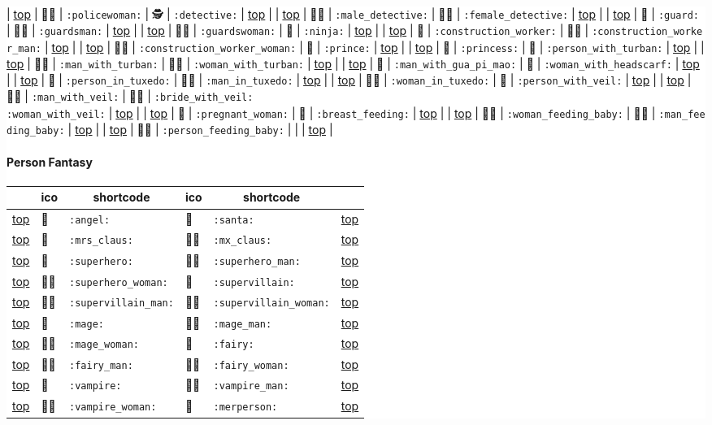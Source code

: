 | [top](https://github.com/ikatyang/emoji-cheat-sheet?screenshot=true#people--body) | 👮‍♀️ | `:policewoman:` | 🕵️ | `:detective:` | [top](https://github.com/ikatyang/emoji-cheat-sheet?screenshot=true#table-of-contents) |
| [top](https://github.com/ikatyang/emoji-cheat-sheet?screenshot=true#people--body) | 🕵️‍♂️ | `:male_detective:` | 🕵️‍♀️ | `:female_detective:` | [top](https://github.com/ikatyang/emoji-cheat-sheet?screenshot=true#table-of-contents) |
| [top](https://github.com/ikatyang/emoji-cheat-sheet?screenshot=true#people--body) | 💂 | `:guard:` | 💂‍♂️ | `:guardsman:` | [top](https://github.com/ikatyang/emoji-cheat-sheet?screenshot=true#table-of-contents) |
| [top](https://github.com/ikatyang/emoji-cheat-sheet?screenshot=true#people--body) | 💂‍♀️ | `:guardswoman:` | 🥷 | `:ninja:` | [top](https://github.com/ikatyang/emoji-cheat-sheet?screenshot=true#table-of-contents) |
| [top](https://github.com/ikatyang/emoji-cheat-sheet?screenshot=true#people--body) | 👷 | `:construction_worker:` | 👷‍♂️ | `:construction_worker_man:` | [top](https://github.com/ikatyang/emoji-cheat-sheet?screenshot=true#table-of-contents) |
| [top](https://github.com/ikatyang/emoji-cheat-sheet?screenshot=true#people--body) | 👷‍♀️ | `:construction_worker_woman:` | 🤴 | `:prince:` | [top](https://github.com/ikatyang/emoji-cheat-sheet?screenshot=true#table-of-contents) |
| [top](https://github.com/ikatyang/emoji-cheat-sheet?screenshot=true#people--body) | 👸 | `:princess:` | 👳 | `:person_with_turban:` | [top](https://github.com/ikatyang/emoji-cheat-sheet?screenshot=true#table-of-contents) |
| [top](https://github.com/ikatyang/emoji-cheat-sheet?screenshot=true#people--body) | 👳‍♂️ | `:man_with_turban:` | 👳‍♀️ | `:woman_with_turban:` | [top](https://github.com/ikatyang/emoji-cheat-sheet?screenshot=true#table-of-contents) |
| [top](https://github.com/ikatyang/emoji-cheat-sheet?screenshot=true#people--body) | 👲 | `:man_with_gua_pi_mao:` | 🧕 | `:woman_with_headscarf:` | [top](https://github.com/ikatyang/emoji-cheat-sheet?screenshot=true#table-of-contents) |
| [top](https://github.com/ikatyang/emoji-cheat-sheet?screenshot=true#people--body) | 🤵 | `:person_in_tuxedo:` | 🤵‍♂️ | `:man_in_tuxedo:` | [top](https://github.com/ikatyang/emoji-cheat-sheet?screenshot=true#table-of-contents) |
| [top](https://github.com/ikatyang/emoji-cheat-sheet?screenshot=true#people--body) | 🤵‍♀️ | `:woman_in_tuxedo:` | 👰 | `:person_with_veil:` | [top](https://github.com/ikatyang/emoji-cheat-sheet?screenshot=true#table-of-contents) |
| [top](https://github.com/ikatyang/emoji-cheat-sheet?screenshot=true#people--body) | 👰‍♂️ | `:man_with_veil:` | 👰‍♀️ | `:bride_with_veil:`  
`:woman_with_veil:` | [top](https://github.com/ikatyang/emoji-cheat-sheet?screenshot=true#table-of-contents) |
| [top](https://github.com/ikatyang/emoji-cheat-sheet?screenshot=true#people--body) | 🤰 | `:pregnant_woman:` | 🤱 | `:breast_feeding:` | [top](https://github.com/ikatyang/emoji-cheat-sheet?screenshot=true#table-of-contents) |
| [top](https://github.com/ikatyang/emoji-cheat-sheet?screenshot=true#people--body) | 👩‍🍼 | `:woman_feeding_baby:` | 👨‍🍼 | `:man_feeding_baby:` | [top](https://github.com/ikatyang/emoji-cheat-sheet?screenshot=true#table-of-contents) |
| [top](https://github.com/ikatyang/emoji-cheat-sheet?screenshot=true#people--body) | 🧑‍🍼 | `:person_feeding_baby:` |  |  | [top](https://github.com/ikatyang/emoji-cheat-sheet?screenshot=true#table-of-contents) |

#### Person Fantasy

[](https://github.com/ikatyang/emoji-cheat-sheet?screenshot=true#person-fantasy)

|  | ico | shortcode | ico | shortcode |  |
| --- | --- | --- | --- | --- | --- |
| [top](https://github.com/ikatyang/emoji-cheat-sheet?screenshot=true#people--body) | 👼 | `:angel:` | 🎅 | `:santa:` | [top](https://github.com/ikatyang/emoji-cheat-sheet?screenshot=true#table-of-contents) |
| [top](https://github.com/ikatyang/emoji-cheat-sheet?screenshot=true#people--body) | 🤶 | `:mrs_claus:` | 🧑‍🎄 | `:mx_claus:` | [top](https://github.com/ikatyang/emoji-cheat-sheet?screenshot=true#table-of-contents) |
| [top](https://github.com/ikatyang/emoji-cheat-sheet?screenshot=true#people--body) | 🦸 | `:superhero:` | 🦸‍♂️ | `:superhero_man:` | [top](https://github.com/ikatyang/emoji-cheat-sheet?screenshot=true#table-of-contents) |
| [top](https://github.com/ikatyang/emoji-cheat-sheet?screenshot=true#people--body) | 🦸‍♀️ | `:superhero_woman:` | 🦹 | `:supervillain:` | [top](https://github.com/ikatyang/emoji-cheat-sheet?screenshot=true#table-of-contents) |
| [top](https://github.com/ikatyang/emoji-cheat-sheet?screenshot=true#people--body) | 🦹‍♂️ | `:supervillain_man:` | 🦹‍♀️ | `:supervillain_woman:` | [top](https://github.com/ikatyang/emoji-cheat-sheet?screenshot=true#table-of-contents) |
| [top](https://github.com/ikatyang/emoji-cheat-sheet?screenshot=true#people--body) | 🧙 | `:mage:` | 🧙‍♂️ | `:mage_man:` | [top](https://github.com/ikatyang/emoji-cheat-sheet?screenshot=true#table-of-contents) |
| [top](https://github.com/ikatyang/emoji-cheat-sheet?screenshot=true#people--body) | 🧙‍♀️ | `:mage_woman:` | 🧚 | `:fairy:` | [top](https://github.com/ikatyang/emoji-cheat-sheet?screenshot=true#table-of-contents) |
| [top](https://github.com/ikatyang/emoji-cheat-sheet?screenshot=true#people--body) | 🧚‍♂️ | `:fairy_man:` | 🧚‍♀️ | `:fairy_woman:` | [top](https://github.com/ikatyang/emoji-cheat-sheet?screenshot=true#table-of-contents) |
| [top](https://github.com/ikatyang/emoji-cheat-sheet?screenshot=true#people--body) | 🧛 | `:vampire:` | 🧛‍♂️ | `:vampire_man:` | [top](https://github.com/ikatyang/emoji-cheat-sheet?screenshot=true#table-of-contents) |
| [top](https://github.com/ikatyang/emoji-cheat-sheet?screenshot=true#people--body) | 🧛‍♀️ | `:vampire_woman:` | 🧜 | `:merperson:` | [top](https://github.com/ikatyang/emoji-cheat-sheet?screenshot=true#table-of-contents) |